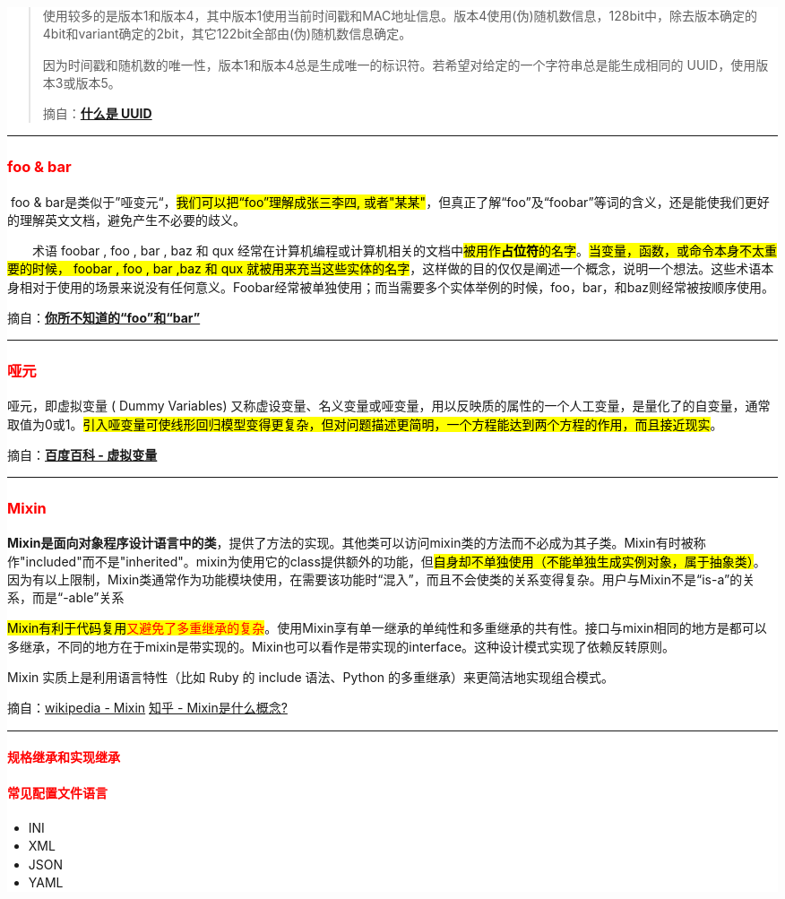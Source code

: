 > 使用较多的是版本1和版本4，其中版本1使用当前时间戳和MAC地址信息。版本4使用(伪)随机数信息，128bit中，除去版本确定的4bit和variant确定的2bit，其它122bit全部由(伪)随机数信息确定。
>
> 因为时间戳和随机数的唯一性，版本1和版本4总是生成唯一的标识符。若希望对给定的一个字符串总是能生成相同的 UUID，使用版本3或版本5。
>
> 摘自：[**什么是 UUID**](https://www.jianshu.com/p/da6dae36c290)

***

### <font color=FF0000>**foo & bar**</font>

​         foo & bar是类似于”哑变元“，<mark>我们可以把“foo”理解成张三李四, 或者"某某"</mark>，但真正了解“foo”及“foobar”等词的含义，还是能使我们更好的理解英文文档，避免产生不必要的歧义。

　　术语 foobar , foo , bar , baz 和 qux 经常在计算机编程或计算机相关的文档中<mark>被用作**占位符**的名字</mark>。<mark>当变量，函数，或命令本身不太重要的时候， foobar , foo , bar ,baz 和 qux 就被用来充当这些实体的名字</mark>，这样做的目的仅仅是阐述一个概念，说明一个想法。这些术语本身相对于使用的场景来说没有任何意义。Foobar经常被单独使用；而当需要多个实体举例的时候，foo，bar，和baz则经常被按顺序使用。

摘自：[**你所不知道的“foo”和“bar”**](https://cloud.tencent.com/developer/article/1360988)

***

### <font color=FF0000>**哑元**</font>

哑元，即虚拟变量 ( Dummy Variables) 又称虚设变量、名义变量或哑变量，用以反映质的属性的一个人工变量，是量化了的自变量，通常取值为0或1。<mark>引入哑变量可使线形回归模型变得更复杂，但对问题描述更简明，一个方程能达到两个方程的作用，而且接近现实</mark>。

摘自：[**百度百科 - 虚拟变量**]([https://baike.baidu.com/item/%E8%99%9A%E6%8B%9F%E5%8F%98%E9%87%8F/8262721?fr=aladdin](https://baike.baidu.com/item/虚拟变量/8262721?fr=aladdin))

***

### <font color=FF0000>Mixin</font>

**Mixin是面向对象程序设计语言中的类**，提供了方法的实现。其他类可以访问mixin类的方法而不必成为其子类。Mixin有时被称作"included"而不是"inherited"。mixin为使用它的class提供额外的功能，但<mark>自身却不单独使用（不能单独生成实例对象，属于抽象类）</mark>。因为有以上限制，Mixin类通常作为功能模块使用，在需要该功能时“混入”，而且不会使类的关系变得复杂。用户与Mixin不是“is-a”的关系，而是“-able”关系

<mark>Mixin有利于代码复用<font color=FF0000>又避免了多重继承的复杂</font></mark>。使用Mixin享有单一继承的单纯性和多重继承的共有性。接口与mixin相同的地方是都可以多继承，不同的地方在于mixin是带实现的。Mixin也可以看作是带实现的interface。这种设计模式实现了依赖反转原则。

Mixin 实质上是利用语言特性（比如 Ruby 的 include 语法、Python 的多重继承）来更简洁地实现组合模式。

摘自：[wikipedia - Mixin](https://zh.wikipedia.org/wiki/Mixin)	[知乎 - Mixin是什么概念?](https://www.zhihu.com/question/20778853)

***

#### <font color=FF0000>规格继承和实现继承</font>





#### <font color=FF0000>常见配置文件语言</font>

- INI
- XML
- JSON
- YAML
